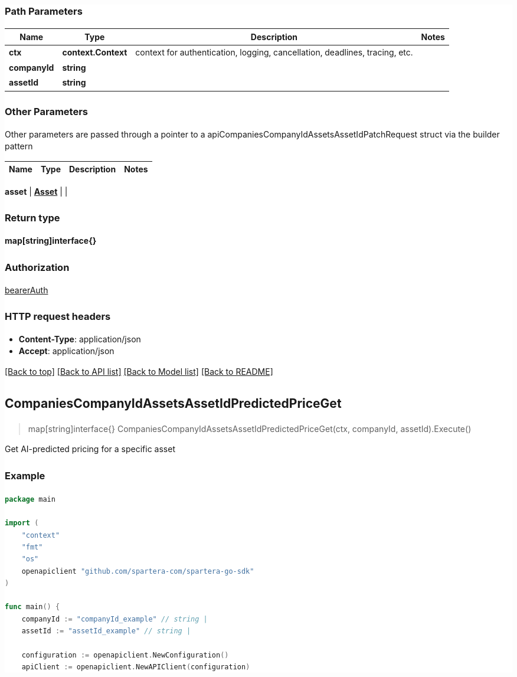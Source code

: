 ```go
```

### Path Parameters


Name | Type | Description  | Notes
------------- | ------------- | ------------- | -------------
**ctx** | **context.Context** | context for authentication, logging, cancellation, deadlines, tracing, etc.
**companyId** | **string** |  | 
**assetId** | **string** |  | 

### Other Parameters

Other parameters are passed through a pointer to a apiCompaniesCompanyIdAssetsAssetIdPatchRequest struct via the builder pattern


Name | Type | Description  | Notes
------------- | ------------- | ------------- | -------------


 **asset** | [**Asset**](Asset.md) |  | 

### Return type

**map[string]interface{}**

### Authorization

[bearerAuth](../README.md#bearerAuth)

### HTTP request headers

- **Content-Type**: application/json
- **Accept**: application/json

[[Back to top]](#) [[Back to API list]](../README.md#documentation-for-api-endpoints)
[[Back to Model list]](../README.md#documentation-for-models)
[[Back to README]](../README.md)


## CompaniesCompanyIdAssetsAssetIdPredictedPriceGet

> map[string]interface{} CompaniesCompanyIdAssetsAssetIdPredictedPriceGet(ctx, companyId, assetId).Execute()

Get AI-predicted pricing for a specific asset

### Example

```go
package main

import (
	"context"
	"fmt"
	"os"
	openapiclient "github.com/spartera-com/spartera-go-sdk"
)

func main() {
	companyId := "companyId_example" // string | 
	assetId := "assetId_example" // string | 

	configuration := openapiclient.NewConfiguration()
	apiClient := openapiclient.NewAPIClient(configuration)
```